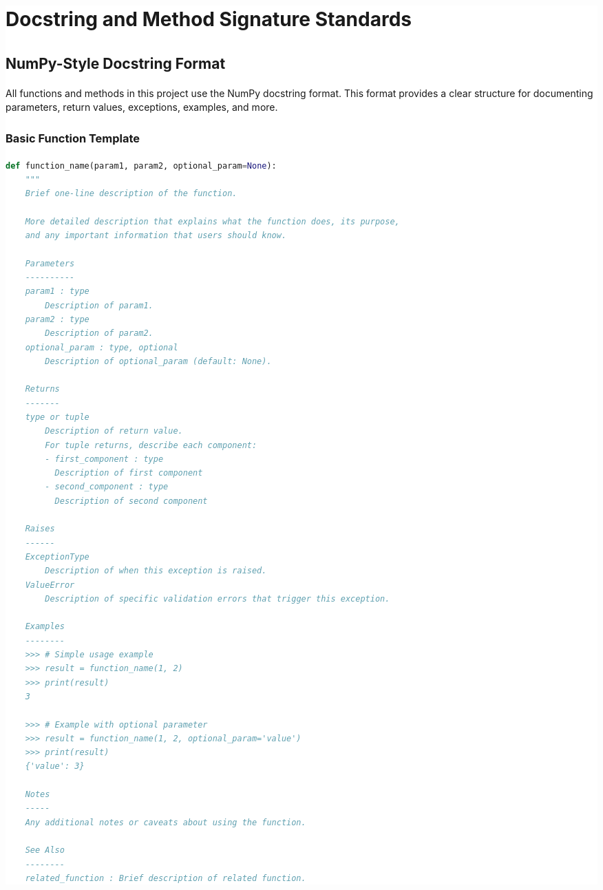 # Docstring and Method Signature Standards

## NumPy-Style Docstring Format

All functions and methods in this project use the NumPy docstring format. This format provides a clear structure for documenting parameters, return values, exceptions, examples, and more.

### Basic Function Template

```python
def function_name(param1, param2, optional_param=None):
    """
    Brief one-line description of the function.
    
    More detailed description that explains what the function does, its purpose,
    and any important information that users should know.
    
    Parameters
    ----------
    param1 : type
        Description of param1.
    param2 : type
        Description of param2.
    optional_param : type, optional
        Description of optional_param (default: None).
    
    Returns
    -------
    type or tuple
        Description of return value.
        For tuple returns, describe each component:
        - first_component : type
          Description of first component
        - second_component : type
          Description of second component
    
    Raises
    ------
    ExceptionType
        Description of when this exception is raised.
    ValueError
        Description of specific validation errors that trigger this exception.
    
    Examples
    --------
    >>> # Simple usage example
    >>> result = function_name(1, 2)
    >>> print(result)
    3
    
    >>> # Example with optional parameter
    >>> result = function_name(1, 2, optional_param='value')
    >>> print(result)
    {'value': 3}
    
    Notes
    -----
    Any additional notes or caveats about using the function.
    
    See Also
    --------
    related_function : Brief description of related function.
```